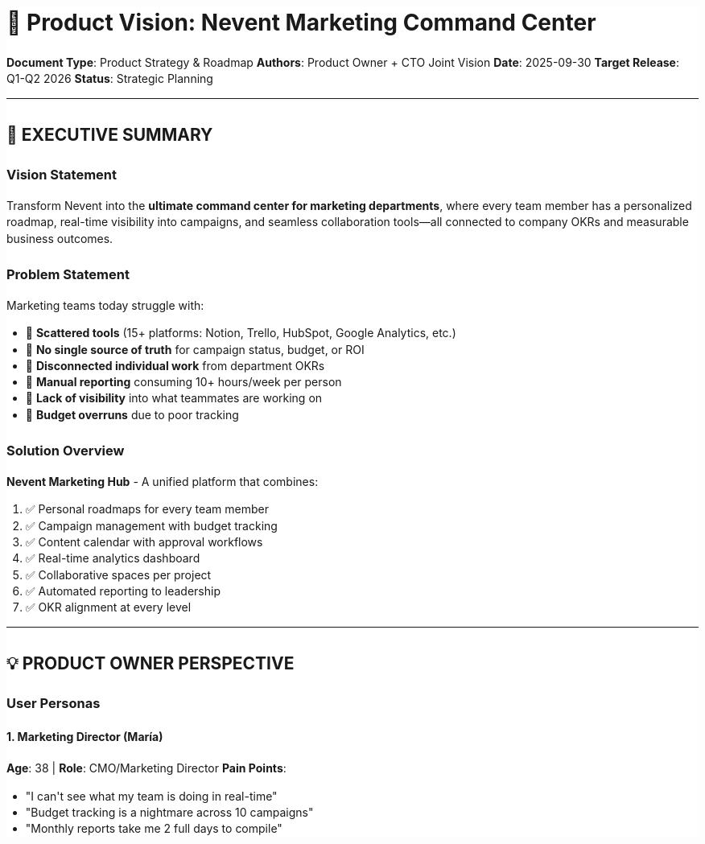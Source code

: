 # 🎯 Product Vision: Nevent Marketing Command Center

**Document Type**: Product Strategy & Roadmap
**Authors**: Product Owner + CTO Joint Vision
**Date**: 2025-09-30
**Target Release**: Q1-Q2 2026
**Status**: Strategic Planning

---

## 🚀 EXECUTIVE SUMMARY

### Vision Statement
Transform Nevent into the **ultimate command center for marketing departments**, where every team member has a personalized roadmap, real-time visibility into campaigns, and seamless collaboration tools—all connected to company OKRs and measurable business outcomes.

### Problem Statement
Marketing teams today struggle with:
- 🔴 **Scattered tools** (15+ platforms: Notion, Trello, HubSpot, Google Analytics, etc.)
- 🔴 **No single source of truth** for campaign status, budget, or ROI
- 🔴 **Disconnected individual work** from department OKRs
- 🔴 **Manual reporting** consuming 10+ hours/week per person
- 🔴 **Lack of visibility** into what teammates are working on
- 🔴 **Budget overruns** due to poor tracking

### Solution Overview
**Nevent Marketing Hub** - A unified platform that combines:
1. ✅ Personal roadmaps for every team member
2. ✅ Campaign management with budget tracking
3. ✅ Content calendar with approval workflows
4. ✅ Real-time analytics dashboard
5. ✅ Collaborative spaces per project
6. ✅ Automated reporting to leadership
7. ✅ OKR alignment at every level

---

## 💡 PRODUCT OWNER PERSPECTIVE

### User Personas

#### 1. **Marketing Director (María)**
**Age**: 38 | **Role**: CMO/Marketing Director
**Pain Points**:
- "I can't see what my team is doing in real-time"
- "Budget tracking is a nightmare across 10 campaigns"
- "Monthly reports take me 2 full days to compile"
